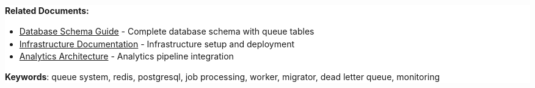 
**Related Documents:**
- [Database Schema Guide](database_schema_guide.md) - Complete database schema with queue tables
- [Infrastructure Documentation](infrastructure_documentation.md) - Infrastructure setup and deployment
- [Analytics Architecture](analytics_architecture.md) - Analytics pipeline integration

**Keywords**: queue system, redis, postgresql, job processing, worker, migrator, dead letter queue, monitoring